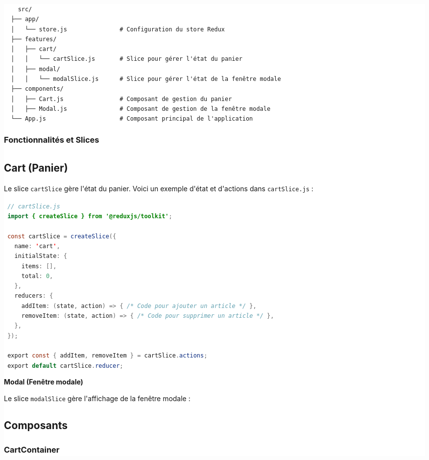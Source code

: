   ```plaintext
      src/
    ├── app/
    │   └── store.js               # Configuration du store Redux
    ├── features/
    │   ├── cart/
    │   │   └── cartSlice.js       # Slice pour gérer l'état du panier
    │   ├── modal/
    │   │   └── modalSlice.js      # Slice pour gérer l'état de la fenêtre modale
    ├── components/
    │   ├── Cart.js                # Composant de gestion du panier
    │   ├── Modal.js               # Composant de gestion de la fenêtre modale
    └── App.js                     # Composant principal de l'application

  ```

 ### Fonctionnalités et Slices 

 ## Cart (Panier)

 Le slice `cartSlice` gère l'état du panier. Voici un exemple d'état et d'actions dans `cartSlice.js` :

 ```java
  // cartSlice.js
  import { createSlice } from '@reduxjs/toolkit';

  const cartSlice = createSlice({
    name: 'cart',
    initialState: {
      items: [],
      total: 0,
    },
    reducers: {
      addItem: (state, action) => { /* Code pour ajouter un article */ },
      removeItem: (state, action) => { /* Code pour supprimer un article */ },
    },
  });

  export const { addItem, removeItem } = cartSlice.actions;
  export default cartSlice.reducer;

 ```

 **Modal (Fenêtre modale)**

 Le slice `modalSlice` gère l'affichage de la fenêtre modale :

 ## Composants

### CartContainer
